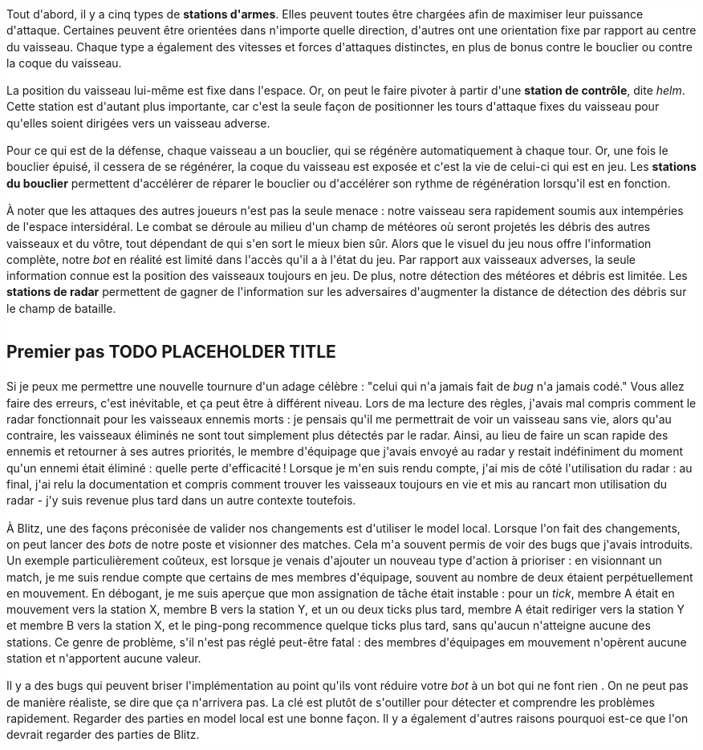 Tout d'abord, il y a cinq types de **stations d'armes**. Elles peuvent toutes être chargées afin de maximiser leur puissance d'attaque. Certaines peuvent être orientées dans n'importe quelle direction, d'autres ont une orientation fixe par rapport au centre du vaisseau. Chaque type a également des vitesses et forces d'attaques distinctes, en plus de bonus contre le bouclier ou contre la coque du vaisseau.

La position du vaisseau lui-même est fixe dans l'espace. Or, on peut le faire pivoter à partir d'une **station de contrôle**, dite _helm_. Cette station est d'autant plus importante, car c'est la seule façon de positionner les tours d'attaque fixes du vaisseau pour qu'elles soient dirigées vers un vaisseau adverse.

Pour ce qui est de la défense, chaque vaisseau a un bouclier, qui se régénère automatiquement à chaque tour. Or, une fois le bouclier épuisé, il cessera de se régénérer, la coque du vaisseau est exposée et c'est la vie de celui-ci qui est en jeu. Les **stations du bouclier** permettent d'accélérer de réparer le bouclier ou d'accélérer son rythme de régénération lorsqu'il est en fonction.

À noter que les attaques des autres joueurs n'est pas la seule menace : notre vaisseau sera rapidement soumis aux intempéries de l'espace intersidéral. Le combat se déroule au milieu d'un champ de météores où seront projetés les débris des autres vaisseaux et du vôtre, tout dépendant de qui s'en sort le mieux bien sûr. Alors que le visuel du jeu nous offre l'information complète, notre _bot_ en réalité est limité dans l'accès qu'il a à l'état du jeu. Par rapport aux vaisseaux adverses, la seule information connue est la position des vaisseaux toujours en jeu. De plus, notre détection des météores et débris est limitée. Les **stations de radar** permettent de gagner de l'information sur les adversaires d'augmenter la distance de détection des débris sur le champ de bataille.

## Premier pas TODO PLACEHOLDER TITLE

Si je peux me permettre une nouvelle tournure d'un adage célèbre : "celui qui n'a jamais fait de _bug_ n'a jamais codé." Vous allez faire des erreurs, c'est inévitable, et ça peut être à différent niveau. Lors de ma lecture des règles, j'avais mal compris comment le radar fonctionnait pour les vaisseaux ennemis morts : je pensais qu'il me permettrait de voir un vaisseau sans vie, alors qu'au contraire, les vaisseaux éliminés ne sont tout simplement plus détectés par le radar. Ainsi, au lieu de faire un scan rapide des ennemis et retourner à ses autres priorités, le membre d'équipage que j'avais envoyé au radar y restait indéfiniment du moment qu'un ennemi était éliminé : quelle perte d'efficacité ! Lorsque je m'en suis rendu compte, j'ai mis de côté l'utilisation du radar : au final, j'ai relu la documentation et compris comment trouver les vaisseaux toujours en vie et mis au rancart mon utilisation du radar - j'y suis revenue plus tard dans un autre contexte toutefois.

À Blitz, une des façons préconisée de valider nos changements est d'utiliser le model local. Lorsque l'on fait des changements, on peut lancer des *bots* de notre poste et visionner des matches. Cela m'a souvent permis de voir des bugs que j'avais introduits. Un exemple particulièrement coûteux, est lorsque je venais d'ajouter un nouveau type d'action à prioriser : en visionnant un match, je me suis rendue compte que certains de mes membres d'équipage, souvent au nombre de deux étaient perpétuellement en mouvement. En débogant, je me suis aperçue que mon assignation de tâche était instable : pour un _tick_, membre A était en mouvement vers la station X, membre B vers la station Y, et un ou deux ticks plus tard, membre A était rediriger vers la station Y et membre B vers la station X, et le ping-pong recommence quelque ticks plus tard, sans qu'aucun n'atteigne aucune des stations. Ce genre de problème, s'il n'est pas réglé peut-être fatal : des membres d'équipages em mouvement n'opèrent aucune station et n'apportent aucune valeur. 

Il y a des bugs qui peuvent briser l'implémentation au point qu'ils vont réduire votre _bot_ à un bot qui ne font rien . On ne peut pas de manière réaliste, se dire que ça n'arrivera pas. La clé est plutôt de s'outiller pour détecter et comprendre les problèmes rapidement. Regarder des parties en model local est une bonne façon. Il y a également d'autres raisons pourquoi est-ce que l'on devrait regarder des parties de Blitz.
